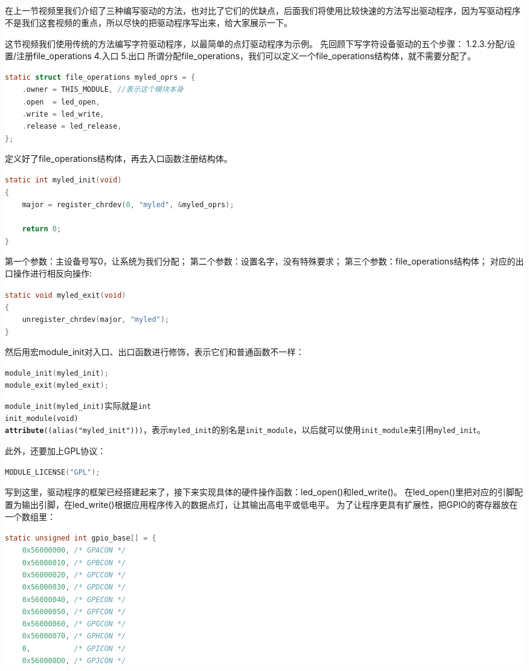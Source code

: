 在上一节视频里我们介绍了三种编写驱动的方法，也对比了它们的优缺点，后面我们将使用比较快速的方法写出驱动程序，因为写驱动程序不是我们这套视频的重点，所以尽快的把驱动程序写出来，给大家展示一下。

这节视频我们使用传统的方法编写字符驱动程序，以最简单的点灯驱动程序为示例。
先回顾下写字符设备驱动的五个步骤：
1.2.3.分配/设置/注册file_operations 
4.入口
5.出口
所谓分配file_operations，我们可以定义一个file_operations结构体，就不需要分配了。
```c
static struct file_operations myled_oprs = {
	.owner = THIS_MODULE, //表示这个模块本身
	.open  = led_open,
	.write = led_write,
	.release = led_release,
};
```

定义好了file_operations结构体，再去入口函数注册结构体。
```c
static int myled_init(void)
{
	major = register_chrdev(0, "myled", &myled_oprs);

	return 0;
}
```

第一个参数：主设备号写0，让系统为我们分配；
第二个参数：设置名字，没有特殊要求；
第三个参数：file_operations结构体；
对应的出口操作进行相反向操作:
```c
static void myled_exit(void)
{
	unregister_chrdev(major, "myled");
}
```

然后用宏module_init对入口、出口函数进行修饰，表示它们和普通函数不一样：
```c
module_init(myled_init);
module_exit(myled_exit);
```

<code>module_init(myled_init)</code>实际就是<code>int init_module(void) __attribute__((alias("myled_init")))</code>，表示<code>myled_init</code>的别名是<code>init_module</code>，以后就可以使用<code>init_module</code>来引用<code>myled_init</code>。


此外，还要加上GPL协议：
```c
MODULE_LICENSE("GPL");
```


写到这里，驱动程序的框架已经搭建起来了，接下来实现具体的硬件操作函数：led_open()和led_write()。
在led_open()里把对应的引脚配置为输出引脚，在led_write()根据应用程序传入的数据点灯，让其输出高电平或低电平。
为了让程序更具有扩展性，把GPIO的寄存器放在一个数组里：
```c
static unsigned int gpio_base[] = {
	0x56000000, /* GPACON */
	0x56000010, /* GPBCON */
	0x56000020, /* GPCCON */
	0x56000030, /* GPDCON */
	0x56000040, /* GPECON */
	0x56000050, /* GPFCON */
	0x56000060, /* GPGCON */
	0x56000070, /* GPHCON */
	0,          /* GPICON */
	0x560000D0, /* GPJCON */
```